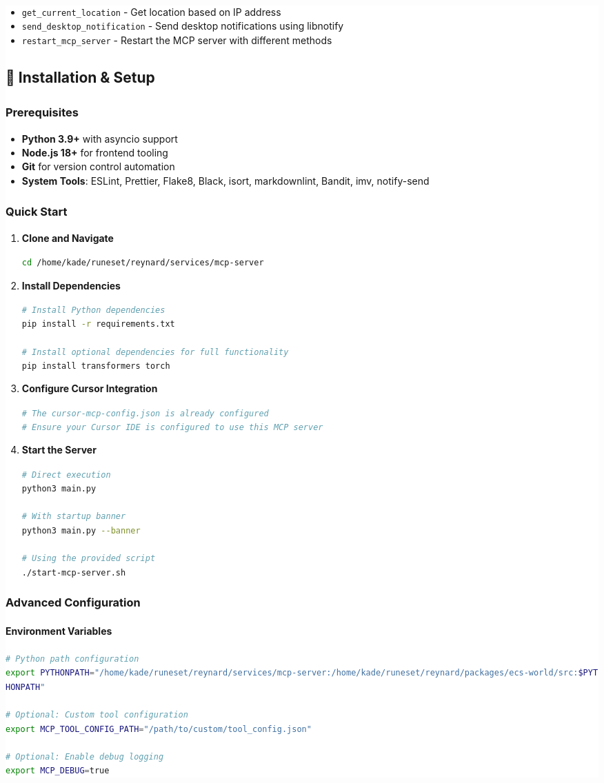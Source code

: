 - `get_current_location` - Get location based on IP address
- `send_desktop_notification` - Send desktop notifications using libnotify
- `restart_mcp_server` - Restart the MCP server with different methods

## 🚀 Installation & Setup

### Prerequisites

- **Python 3.9+** with asyncio support
- **Node.js 18+** for frontend tooling
- **Git** for version control automation
- **System Tools**: ESLint, Prettier, Flake8, Black, isort, markdownlint, Bandit, imv, notify-send

### Quick Start

1. **Clone and Navigate**

   ```bash
   cd /home/kade/runeset/reynard/services/mcp-server
   ```

2. **Install Dependencies**

   ```bash
   # Install Python dependencies
   pip install -r requirements.txt

   # Install optional dependencies for full functionality
   pip install transformers torch
   ```

3. **Configure Cursor Integration**

   ```bash
   # The cursor-mcp-config.json is already configured
   # Ensure your Cursor IDE is configured to use this MCP server
   ```

4. **Start the Server**

   ```bash
   # Direct execution
   python3 main.py

   # With startup banner
   python3 main.py --banner

   # Using the provided script
   ./start-mcp-server.sh
   ```

### Advanced Configuration

#### Environment Variables

```bash
# Python path configuration
export PYTHONPATH="/home/kade/runeset/reynard/services/mcp-server:/home/kade/runeset/reynard/packages/ecs-world/src:$PYTHONPATH"

# Optional: Custom tool configuration
export MCP_TOOL_CONFIG_PATH="/path/to/custom/tool_config.json"

# Optional: Enable debug logging
export MCP_DEBUG=true
```
